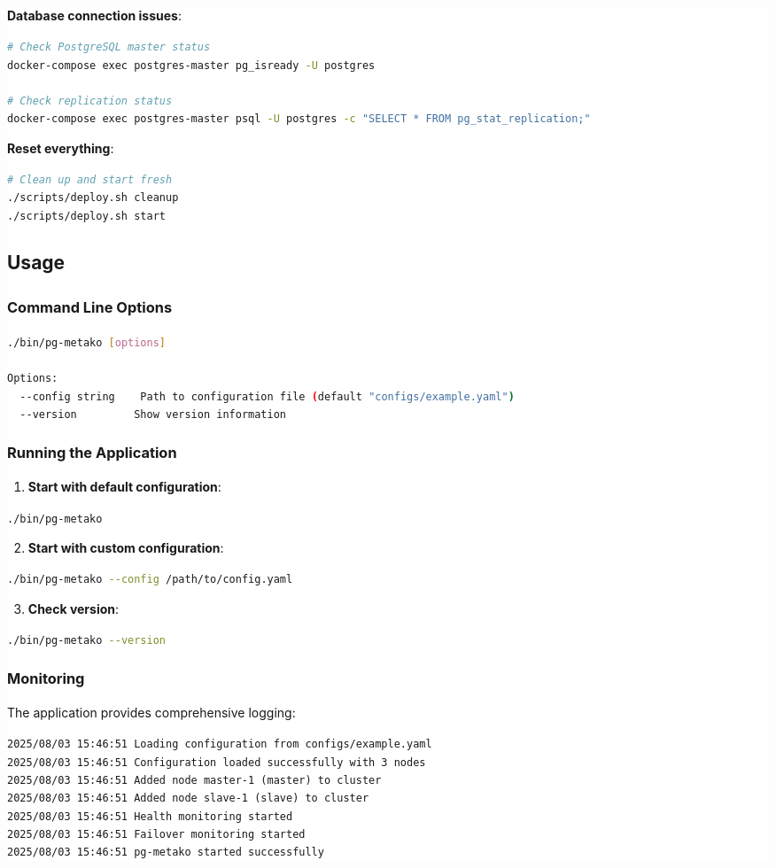 **Database connection issues**:
```bash
# Check PostgreSQL master status
docker-compose exec postgres-master pg_isready -U postgres

# Check replication status
docker-compose exec postgres-master psql -U postgres -c "SELECT * FROM pg_stat_replication;"
```

**Reset everything**:
```bash
# Clean up and start fresh
./scripts/deploy.sh cleanup
./scripts/deploy.sh start
```

## Usage

### Command Line Options

```bash
./bin/pg-metako [options]

Options:
  --config string    Path to configuration file (default "configs/example.yaml")
  --version         Show version information
```

### Running the Application

1. **Start with default configuration**:
```bash
./bin/pg-metako
```

2. **Start with custom configuration**:
```bash
./bin/pg-metako --config /path/to/config.yaml
```

3. **Check version**:
```bash
./bin/pg-metako --version
```

### Monitoring

The application provides comprehensive logging:

```
2025/08/03 15:46:51 Loading configuration from configs/example.yaml
2025/08/03 15:46:51 Configuration loaded successfully with 3 nodes
2025/08/03 15:46:51 Added node master-1 (master) to cluster
2025/08/03 15:46:51 Added node slave-1 (slave) to cluster
2025/08/03 15:46:51 Health monitoring started
2025/08/03 15:46:51 Failover monitoring started
2025/08/03 15:46:51 pg-metako started successfully
```
